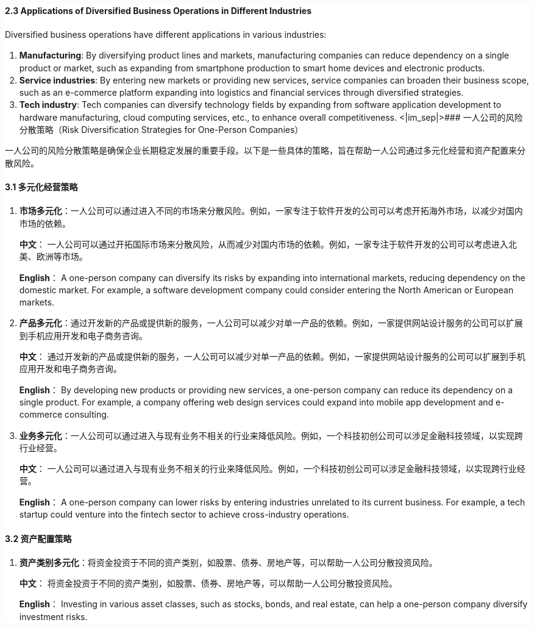 #### 2.3 Applications of Diversified Business Operations in Different Industries

Diversified business operations have different applications in various industries:

1. **Manufacturing**: By diversifying product lines and markets, manufacturing companies can reduce dependency on a single product or market, such as expanding from smartphone production to smart home devices and electronic products.
2. **Service industries**: By entering new markets or providing new services, service companies can broaden their business scope, such as an e-commerce platform expanding into logistics and financial services through diversified strategies.
3. **Tech industry**: Tech companies can diversify technology fields by expanding from software application development to hardware manufacturing, cloud computing services, etc., to enhance overall competitiveness. <|im_sep|>### 一人公司的风险分散策略（Risk Diversification Strategies for One-Person Companies）

一人公司的风险分散策略是确保企业长期稳定发展的重要手段。以下是一些具体的策略，旨在帮助一人公司通过多元化经营和资产配置来分散风险。

#### 3.1 多元化经营策略

1. **市场多元化**：一人公司可以通过进入不同的市场来分散风险。例如，一家专注于软件开发的公司可以考虑开拓海外市场，以减少对国内市场的依赖。

   **中文**：
   一人公司可以通过开拓国际市场来分散风险，从而减少对国内市场的依赖。例如，一家专注于软件开发的公司可以考虑进入北美、欧洲等市场。

   **English**：
   A one-person company can diversify its risks by expanding into international markets, reducing dependency on the domestic market. For example, a software development company could consider entering the North American or European markets.

2. **产品多元化**：通过开发新的产品或提供新的服务，一人公司可以减少对单一产品的依赖。例如，一家提供网站设计服务的公司可以扩展到手机应用开发和电子商务咨询。

   **中文**：
   通过开发新的产品或提供新的服务，一人公司可以减少对单一产品的依赖。例如，一家提供网站设计服务的公司可以扩展到手机应用开发和电子商务咨询。

   **English**：
   By developing new products or providing new services, a one-person company can reduce its dependency on a single product. For example, a company offering web design services could expand into mobile app development and e-commerce consulting.

3. **业务多元化**：一人公司可以通过进入与现有业务不相关的行业来降低风险。例如，一个科技初创公司可以涉足金融科技领域，以实现跨行业经营。

   **中文**：
   一人公司可以通过进入与现有业务不相关的行业来降低风险。例如，一个科技初创公司可以涉足金融科技领域，以实现跨行业经营。

   **English**：
   A one-person company can lower risks by entering industries unrelated to its current business. For example, a tech startup could venture into the fintech sector to achieve cross-industry operations.

#### 3.2 资产配置策略

1. **资产类别多元化**：将资金投资于不同的资产类别，如股票、债券、房地产等，可以帮助一人公司分散投资风险。

   **中文**：
   将资金投资于不同的资产类别，如股票、债券、房地产等，可以帮助一人公司分散投资风险。

   **English**：
   Investing in various asset classes, such as stocks, bonds, and real estate, can help a one-person company diversify investment risks.

